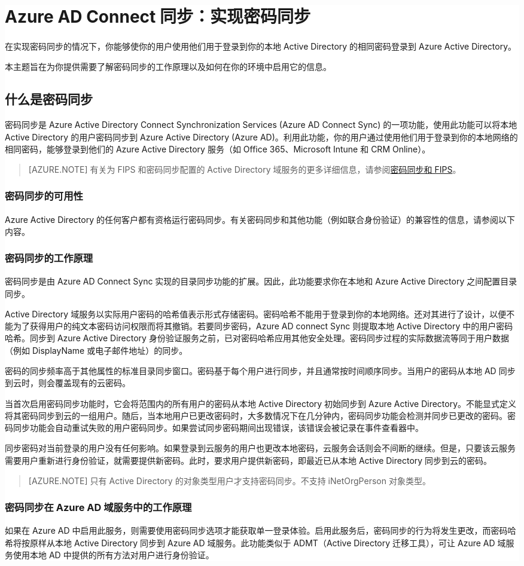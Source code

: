 <properties
	pageTitle="Azure AD Connect 同步 - 实现密码同步 | Azure"
	description="为你提供需要了解密码同步的工作原理以及如何在你的环境中启用它的信息。"
	services="active-directory"
	documentationCenter=""
	authors="markusvi"
	manager="stevenpo"
	editor=""/>

<tags
	ms.service="active-directory"
	ms.date="11/16/2015"
	wacn.date="02/25/2016"/>


# Azure AD Connect 同步：实现密码同步

在实现密码同步的情况下，你能够使你的用户使用他们用于登录到你的本地 Active Directory 的相同密码登录到 Azure Active Directory。

本主题旨在为你提供需要了解密码同步的工作原理以及如何在你的环境中启用它的信息。

## 什么是密码同步

密码同步是 Azure Active Directory Connect Synchronization Services (Azure AD Connect Sync) 的一项功能，使用此功能可以将本地 Active Directory 的用户密码同步到 Azure Active Directory (Azure AD)。利用此功能，你的用户通过使用他们用于登录到你的本地网络的相同密码，能够登录到他们的 Azure Active Directory 服务（如 Office 365、Microsoft Intune 和 CRM Online）。

> [AZURE.NOTE] 有关为 FIPS 和密码同步配置的 Active Directory 域服务的更多详细信息，请参阅[密码同步和 FIPS](#password-synchronization-and-fips)。

### 密码同步的可用性

Azure Active Directory 的任何客户都有资格运行密码同步。有关密码同步和其他功能（例如联合身份验证）的兼容性的信息，请参阅以下内容。

### 密码同步的工作原理

密码同步是由 Azure AD Connect Sync 实现的目录同步功能的扩展。因此，此功能要求你在本地和 Azure Active Directory 之间配置目录同步。

Active Directory 域服务以实际用户密码的哈希值表示形式存储密码。密码哈希不能用于登录到你的本地网络。还对其进行了设计，以便不能为了获得用户的纯文本密码访问权限而将其撤销。若要同步密码，Azure AD connect Sync 则提取本地 Active Directory 中的用户密码哈希。同步到 Azure Active Directory 身份验证服务之前，已对密码哈希应用其他安全处理。密码同步过程的实际数据流等同于用户数据（例如 DisplayName 或电子邮件地址）的同步。

密码的同步频率高于其他属性的标准目录同步窗口。密码基于每个用户进行同步，并且通常按时间顺序同步。当用户的密码从本地 AD 同步到云时，则会覆盖现有的云密码。

当首次启用密码同步功能时，它会将范围内的所有用户的密码从本地 Active Directory 初始同步到 Azure Active Directory。不能显式定义将其密码同步到云的一组用户。随后，当本地用户已更改密码时，大多数情况下在几分钟内，密码同步功能会检测并同步已更改的密码。密码同步功能会自动重试失败的用户密码同步。如果尝试同步密码期间出现错误，该错误会被记录在事件查看器中。

同步密码对当前登录的用户没有任何影响。如果登录到云服务的用户也更改本地密码，云服务会话则会不间断的继续。但是，只要该云服务需要用户重新进行身份验证，就需要提供新密码。此时，要求用户提供新密码，即最近已从本地 Active Directory 同步到云的密码。

> [AZURE.NOTE] 只有 Active Directory 的对象类型用户才支持密码同步。不支持 iNetOrgPerson 对象类型。

### 密码同步在 Azure AD 域服务中的工作原理

如果在 Azure AD 中启用此服务，则需要使用密码同步选项才能获取单一登录体验。启用此服务后，密码同步的行为将发生更改，而密码哈希将按原样从本地 Active Directory 同步到 Azure AD 域服务。此功能类似于 ADMT（Active Directory 迁移工具），可让 Azure AD 域服务使用本地 AD 中提供的所有方法对用户进行身份验证。
